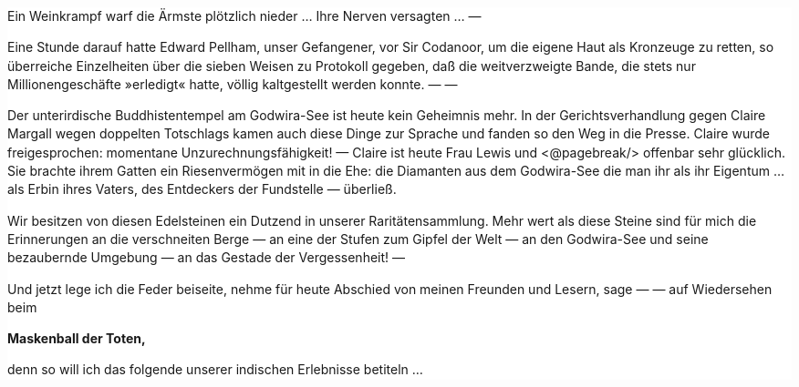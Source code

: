 Ein Weinkrampf warf die Ärmste plötzlich nieder …
Ihre Nerven versagten … —

Eine Stunde darauf hatte Edward Pellham, unser Gefangener,
vor Sir Codanoor, um die eigene Haut als Kronzeuge
zu retten, so überreiche Einzelheiten über die sieben
Weisen zu Protokoll gegeben, daß die weitverzweigte Bande,
die stets nur Millionengeschäfte »erledigt« hatte, völlig kaltgestellt
werden konnte. — —

Der unterirdische Buddhistentempel am Godwira-See
ist heute kein Geheimnis mehr. In der Gerichtsverhandlung
gegen Claire Margall wegen doppelten Totschlags kamen
auch diese Dinge zur Sprache und fanden so den Weg in die
Presse. Claire wurde freigesprochen: momentane Unzurechnungsfähigkeit!
— Claire ist heute Frau Lewis und
<@pagebreak/>
offenbar sehr glücklich. Sie brachte ihrem Gatten ein Riesenvermögen
mit in die Ehe: die Diamanten aus dem
Godwira-See die man ihr als ihr Eigentum … als Erbin ihres
Vaters, des Entdeckers der Fundstelle — überließ.

Wir besitzen von diesen Edelsteinen ein Dutzend in
unserer Raritätensammlung. Mehr wert als diese Steine
sind für mich die Erinnerungen an die verschneiten Berge —
an eine der Stufen zum Gipfel der Welt — an den Godwira-See
und seine bezaubernde Umgebung — an das Gestade
der Vergessenheit! —

Und jetzt lege ich die Feder beiseite, nehme für heute
Abschied von meinen Freunden und Lesern, sage — — auf
Wiedersehen beim

__Maskenball der Toten,__

denn so will ich das folgende unserer indischen Erlebnisse
betiteln …

